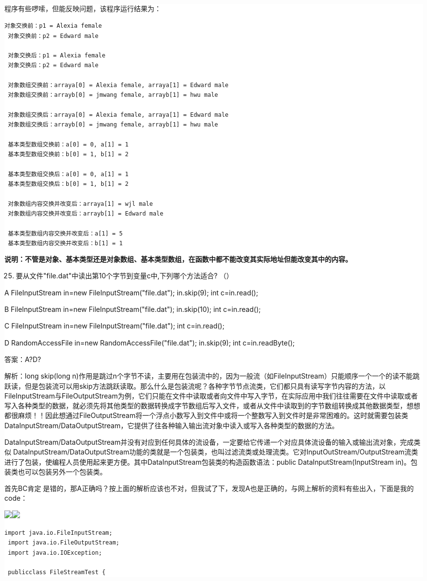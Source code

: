 程序有些啰嗦，但能反映问题，该程序运行结果为：

    对象交换前：p1 = Alexia female
     对象交换前：p2 = Edward male
     
     对象交换后：p1 = Alexia female
     对象交换后：p2 = Edward male
     
     对象数组交换前：arraya[0] = Alexia female, arraya[1] = Edward male
     对象数组交换前：arrayb[0] = jmwang female, arrayb[1] = hwu male
     
     对象数组交换后：arraya[0] = Alexia female, arraya[1] = Edward male
     对象数组交换后：arrayb[0] = jmwang female, arrayb[1] = hwu male
     
     基本类型数组交换前：a[0] = 0, a[1] = 1
     基本类型数组交换前：b[0] = 1, b[1] = 2
     
     基本类型数组交换后：a[0] = 0, a[1] = 1
     基本类型数组交换后：b[0] = 1, b[1] = 2
     
     对象数组内容交换并改变后：arraya[1] = wjl male
     对象数组内容交换并改变后：arrayb[1] = Edward male
     
     基本类型数组内容交换并改变后：a[1] = 5
     基本类型数组内容交换并改变后：b[1] = 1

**说明：不管是对象、基本类型还是对象数组、基本类型数组，在函数中都不能改变其实际地址但能改变其中的内容。**

25. 要从文件"file.dat"中读出第10个字节到变量c中,下列哪个方法适合? （）

A FileInputStream in=new FileInputStream("file.dat"); in.skip(9); int c=in.read();

B FileInputStream in=new FileInputStream("file.dat"); in.skip(10); int c=in.read();

C FileInputStream in=new FileInputStream("file.dat"); int c=in.read();

D RandomAccessFile in=new RandomAccessFile("file.dat"); in.skip(9); int c=in.readByte();

答案：A?D?

解析：long skip(long n)作用是跳过n个字节不读，主要用在包装流中的，因为一般流（如FileInputStream）只能顺序一个一个的读不能跳跃读，但是包装流可以用skip方法跳跃读取。那么什么是包装流呢？各种字节节点流类，它们都只具有读写字节内容的方法，以FileInputStream与FileOutputStream为例，它们只能在文件中读取或者向文件中写入字节，在实际应用中我们往往需要在文件中读取或者写入各种类型的数据，就必须先将其他类型的数据转换成字节数组后写入文件，或者从文件中读取到的字节数组转换成其他数据类型，想想都很麻烦！！因此想通过FileOutputStream将一个浮点小数写入到文件中或将一个整数写入到文件时是非常困难的。这时就需要包装类DataInputStream/DataOutputStream，它提供了往各种输入输出流对象中读入或写入各种类型的数据的方法。

DataInputStream/DataOutputStream并没有对应到任何具体的流设备，一定要给它传递一个对应具体流设备的输入或输出流对象，完成类似 DataInputStream/DataOutputStream功能的类就是一个包装类，也叫过滤流类或处理流类。它对InputOutStream/OutputStream流类进行了包装，使编程人员使用起来更方便。其中DataInputStream包装类的构造函数语法：public DataInputStream(InputStream in)。包装类也可以包装另外一个包装类。

首先BC肯定 是错的，那A正确吗？按上面的解析应该也不对，但我试了下，发现A也是正确的，与网上解析的资料有些出入，下面是我的code：

![](https://images.cnblogs.com/OutliningIndicators/ContractedBlock.gif)![](https://images.cnblogs.com/OutliningIndicators/ExpandedBlockStart.gif)

    import java.io.FileInputStream;
     import java.io.FileOutputStream;
     import java.io.IOException;
     
     publicclass FileStreamTest {
     